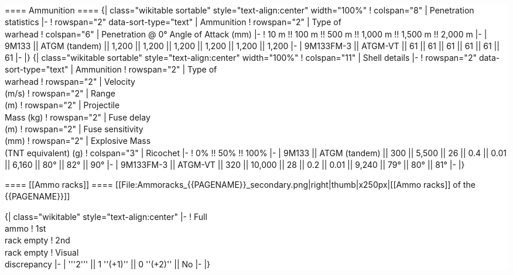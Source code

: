 ==== Ammunition ====
{| class="wikitable sortable" style="text-align:center" width="100%"
! colspan="8" | Penetration statistics
|-
! rowspan="2" data-sort-type="text" | Ammunition
! rowspan="2" | Type of<br>warhead
! colspan="6" | Penetration @ 0° Angle of Attack (mm)
|-
! 10 m !! 100 m !! 500 m !! 1,000 m !! 1,500 m !! 2,000 m
|-
| 9M133 || ATGM (tandem) || 1,200 || 1,200 || 1,200 || 1,200 || 1,200 || 1,200
|-
| 9M133FM-3 || ATGM-VT || 61 || 61 || 61 || 61 || 61 || 61
|-
|}
{| class="wikitable sortable" style="text-align:center" width="100%"
! colspan="11" | Shell details
|-
! rowspan="2" data-sort-type="text" | Ammunition
! rowspan="2" | Type of<br>warhead
! rowspan="2" | Velocity<br>(m/s)
! rowspan="2" | Range<br>(m)
! rowspan="2" | Projectile<br>Mass (kg)
! rowspan="2" | Fuse delay<br>(m)
! rowspan="2" | Fuse sensitivity<br>(mm)
! rowspan="2" | Explosive Mass<br>(TNT equivalent) (g)
! colspan="3" | Ricochet
|-
! 0% !! 50% !! 100%
|-
| 9M133 || ATGM (tandem) || 300 || 5,500 || 26 || 0.4 || 0.01 || 6,160 || 80° || 82° || 90°
|-
| 9M133FM-3 || ATGM-VT || 320 || 10,000 || 28 || 0.2 || 0.01 || 9,240 || 79° || 80° || 81°
|-
|}

==== [[Ammo racks]] ====
[[File:Ammoracks_{{PAGENAME}}_secondary.png|right|thumb|x250px|[[Ammo racks]] of the {{PAGENAME}}]]



{| class="wikitable" style="text-align:center"
|-
! Full<br>ammo
! 1st<br>rack empty
! 2nd<br>rack empty
! Visual<br>discrepancy
|-
| '''2''' || 1&nbsp;''(+1)'' || 0&nbsp;''(+2)'' || No
|-
|}